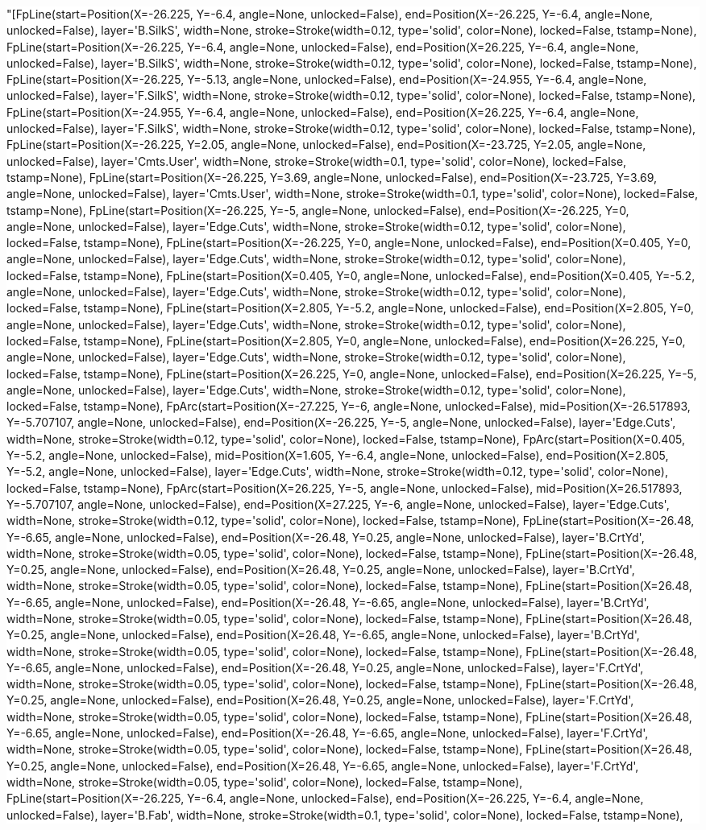 "[FpLine(start=Position(X=-26.225, Y=-6.4, angle=None, unlocked=False), end=Position(X=-26.225, Y=-6.4, angle=None, unlocked=False), layer='B.SilkS', width=None, stroke=Stroke(width=0.12, type='solid', color=None), locked=False, tstamp=None), FpLine(start=Position(X=-26.225, Y=-6.4, angle=None, unlocked=False), end=Position(X=26.225, Y=-6.4, angle=None, unlocked=False), layer='B.SilkS', width=None, stroke=Stroke(width=0.12, type='solid', color=None), locked=False, tstamp=None), FpLine(start=Position(X=-26.225, Y=-5.13, angle=None, unlocked=False), end=Position(X=-24.955, Y=-6.4, angle=None, unlocked=False), layer='F.SilkS', width=None, stroke=Stroke(width=0.12, type='solid', color=None), locked=False, tstamp=None), FpLine(start=Position(X=-24.955, Y=-6.4, angle=None, unlocked=False), end=Position(X=26.225, Y=-6.4, angle=None, unlocked=False), layer='F.SilkS', width=None, stroke=Stroke(width=0.12, type='solid', color=None), locked=False, tstamp=None), FpLine(start=Position(X=-26.225, Y=2.05, angle=None, unlocked=False), end=Position(X=-23.725, Y=2.05, angle=None, unlocked=False), layer='Cmts.User', width=None, stroke=Stroke(width=0.1, type='solid', color=None), locked=False, tstamp=None), FpLine(start=Position(X=-26.225, Y=3.69, angle=None, unlocked=False), end=Position(X=-23.725, Y=3.69, angle=None, unlocked=False), layer='Cmts.User', width=None, stroke=Stroke(width=0.1, type='solid', color=None), locked=False, tstamp=None), FpLine(start=Position(X=-26.225, Y=-5, angle=None, unlocked=False), end=Position(X=-26.225, Y=0, angle=None, unlocked=False), layer='Edge.Cuts', width=None, stroke=Stroke(width=0.12, type='solid', color=None), locked=False, tstamp=None), FpLine(start=Position(X=-26.225, Y=0, angle=None, unlocked=False), end=Position(X=0.405, Y=0, angle=None, unlocked=False), layer='Edge.Cuts', width=None, stroke=Stroke(width=0.12, type='solid', color=None), locked=False, tstamp=None), FpLine(start=Position(X=0.405, Y=0, angle=None, unlocked=False), end=Position(X=0.405, Y=-5.2, angle=None, unlocked=False), layer='Edge.Cuts', width=None, stroke=Stroke(width=0.12, type='solid', color=None), locked=False, tstamp=None), FpLine(start=Position(X=2.805, Y=-5.2, angle=None, unlocked=False), end=Position(X=2.805, Y=0, angle=None, unlocked=False), layer='Edge.Cuts', width=None, stroke=Stroke(width=0.12, type='solid', color=None), locked=False, tstamp=None), FpLine(start=Position(X=2.805, Y=0, angle=None, unlocked=False), end=Position(X=26.225, Y=0, angle=None, unlocked=False), layer='Edge.Cuts', width=None, stroke=Stroke(width=0.12, type='solid', color=None), locked=False, tstamp=None), FpLine(start=Position(X=26.225, Y=0, angle=None, unlocked=False), end=Position(X=26.225, Y=-5, angle=None, unlocked=False), layer='Edge.Cuts', width=None, stroke=Stroke(width=0.12, type='solid', color=None), locked=False, tstamp=None), FpArc(start=Position(X=-27.225, Y=-6, angle=None, unlocked=False), mid=Position(X=-26.517893, Y=-5.707107, angle=None, unlocked=False), end=Position(X=-26.225, Y=-5, angle=None, unlocked=False), layer='Edge.Cuts', width=None, stroke=Stroke(width=0.12, type='solid', color=None), locked=False, tstamp=None), FpArc(start=Position(X=0.405, Y=-5.2, angle=None, unlocked=False), mid=Position(X=1.605, Y=-6.4, angle=None, unlocked=False), end=Position(X=2.805, Y=-5.2, angle=None, unlocked=False), layer='Edge.Cuts', width=None, stroke=Stroke(width=0.12, type='solid', color=None), locked=False, tstamp=None), FpArc(start=Position(X=26.225, Y=-5, angle=None, unlocked=False), mid=Position(X=26.517893, Y=-5.707107, angle=None, unlocked=False), end=Position(X=27.225, Y=-6, angle=None, unlocked=False), layer='Edge.Cuts', width=None, stroke=Stroke(width=0.12, type='solid', color=None), locked=False, tstamp=None), FpLine(start=Position(X=-26.48, Y=-6.65, angle=None, unlocked=False), end=Position(X=-26.48, Y=0.25, angle=None, unlocked=False), layer='B.CrtYd', width=None, stroke=Stroke(width=0.05, type='solid', color=None), locked=False, tstamp=None), FpLine(start=Position(X=-26.48, Y=0.25, angle=None, unlocked=False), end=Position(X=26.48, Y=0.25, angle=None, unlocked=False), layer='B.CrtYd', width=None, stroke=Stroke(width=0.05, type='solid', color=None), locked=False, tstamp=None), FpLine(start=Position(X=26.48, Y=-6.65, angle=None, unlocked=False), end=Position(X=-26.48, Y=-6.65, angle=None, unlocked=False), layer='B.CrtYd', width=None, stroke=Stroke(width=0.05, type='solid', color=None), locked=False, tstamp=None), FpLine(start=Position(X=26.48, Y=0.25, angle=None, unlocked=False), end=Position(X=26.48, Y=-6.65, angle=None, unlocked=False), layer='B.CrtYd', width=None, stroke=Stroke(width=0.05, type='solid', color=None), locked=False, tstamp=None), FpLine(start=Position(X=-26.48, Y=-6.65, angle=None, unlocked=False), end=Position(X=-26.48, Y=0.25, angle=None, unlocked=False), layer='F.CrtYd', width=None, stroke=Stroke(width=0.05, type='solid', color=None), locked=False, tstamp=None), FpLine(start=Position(X=-26.48, Y=0.25, angle=None, unlocked=False), end=Position(X=26.48, Y=0.25, angle=None, unlocked=False), layer='F.CrtYd', width=None, stroke=Stroke(width=0.05, type='solid', color=None), locked=False, tstamp=None), FpLine(start=Position(X=26.48, Y=-6.65, angle=None, unlocked=False), end=Position(X=-26.48, Y=-6.65, angle=None, unlocked=False), layer='F.CrtYd', width=None, stroke=Stroke(width=0.05, type='solid', color=None), locked=False, tstamp=None), FpLine(start=Position(X=26.48, Y=0.25, angle=None, unlocked=False), end=Position(X=26.48, Y=-6.65, angle=None, unlocked=False), layer='F.CrtYd', width=None, stroke=Stroke(width=0.05, type='solid', color=None), locked=False, tstamp=None), FpLine(start=Position(X=-26.225, Y=-6.4, angle=None, unlocked=False), end=Position(X=-26.225, Y=-6.4, angle=None, unlocked=False), layer='B.Fab', width=None, stroke=Stroke(width=0.1, type='solid', color=None), locked=False, tstamp=None),